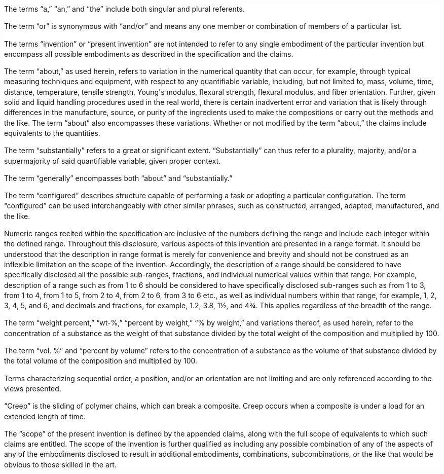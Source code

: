 The terms “a,” “an,” and “the” include both singular and plural referents.

The term “or” is synonymous with “and/or” and means any one member or combination of members of a particular list.

The terms “invention” or “present invention” are not intended to refer to any single embodiment of the particular invention but encompass all possible embodiments as described in the specification and the claims.

The term “about,” as used herein, refers to variation in the numerical quantity that can occur, for example, through typical measuring techniques and equipment, with respect to any quantifiable variable, including, but not limited to, mass, volume, time, distance, temperature, tensile strength, Young's modulus, flexural strength, flexural modulus, and fiber orientation. Further, given solid and liquid handling procedures used in the real world, there is certain inadvertent error and variation that is likely through differences in the manufacture, source, or purity of the ingredients used to make the compositions or carry out the methods and the like. The term “about” also encompasses these variations. Whether or not modified by the term “about,” the claims include equivalents to the quantities.

The term “substantially” refers to a great or significant extent. “Substantially” can thus refer to a plurality, majority, and/or a supermajority of said quantifiable variable, given proper context.

The term “generally” encompasses both “about” and “substantially.”

The term “configured” describes structure capable of performing a task or adopting a particular configuration. The term “configured” can be used interchangeably with other similar phrases, such as constructed, arranged, adapted, manufactured, and the like.

Numeric ranges recited within the specification are inclusive of the numbers defining the range and include each integer within the defined range. Throughout this disclosure, various aspects of this invention are presented in a range format. It should be understood that the description in range format is merely for convenience and brevity and should not be construed as an inflexible limitation on the scope of the invention. Accordingly, the description of a range should be considered to have specifically disclosed all the possible sub-ranges, fractions, and individual numerical values within that range. For example, description of a range such as from 1 to 6 should be considered to have specifically disclosed sub-ranges such as from 1 to 3, from 1 to 4, from 1 to 5, from 2 to 4, from 2 to 6, from 3 to 6 etc., as well as individual numbers within that range, for example, 1, 2, 3, 4, 5, and 6, and decimals and fractions, for example, 1.2, 3.8, 1½, and 4¾. This applies regardless of the breadth of the range.

The term “weight percent,” “wt-%,” “percent by weight,” “% by weight,” and variations thereof, as used herein, refer to the concentration of a substance as the weight of that substance divided by the total weight of the composition and multiplied by 100.

The term “vol. %” and “percent by volume” refers to the concentration of a substance as the volume of that substance divided by the total volume of the composition and multiplied by 100.

Terms characterizing sequential order, a position, and/or an orientation are not limiting and are only referenced according to the views presented.

“Creep” is the sliding of polymer chains, which can break a composite. Creep occurs when a composite is under a load for an extended length of time.

The “scope” of the present invention is defined by the appended claims, along with the full scope of equivalents to which such claims are entitled. The scope of the invention is further qualified as including any possible combination of any of the aspects of any of the embodiments disclosed to result in additional embodiments, combinations, subcombinations, or the like that would be obvious to those skilled in the art.

